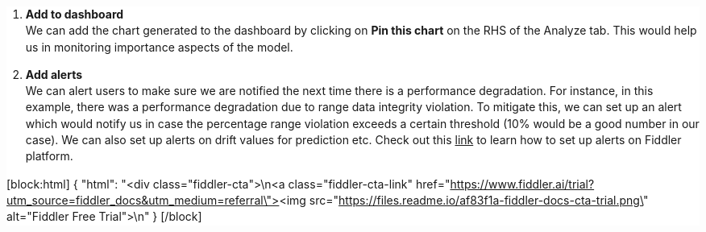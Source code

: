
1. **Add to dashboard**  
   We can add the chart generated to the dashboard by clicking on **Pin this chart** on the RHS of the Analyze tab. This would help us in monitoring importance aspects of the model.

2. **Add alerts**  
   We can alert users to make sure we are notified the next time there is a performance degradation. For instance, in this example, there was a performance degradation due to range data integrity violation. To mitigate this, we can set up an alert which would notify us in case the percentage range violation exceeds a certain threshold (10% would be a good number in our case). We can also set up alerts on drift values for prediction etc. Check out this [link](doc:alerts-ui) to learn how to set up alerts on Fiddler platform.

[block:html]
{
  "html": "<div class=\"fiddler-cta\">\n<a class=\"fiddler-cta-link\" href=\"https://www.fiddler.ai/trial?utm_source=fiddler_docs&utm_medium=referral\"><img src=\"https://files.readme.io/af83f1a-fiddler-docs-cta-trial.png\" alt=\"Fiddler Free Trial\"></a>\n</div>"
}
[/block]